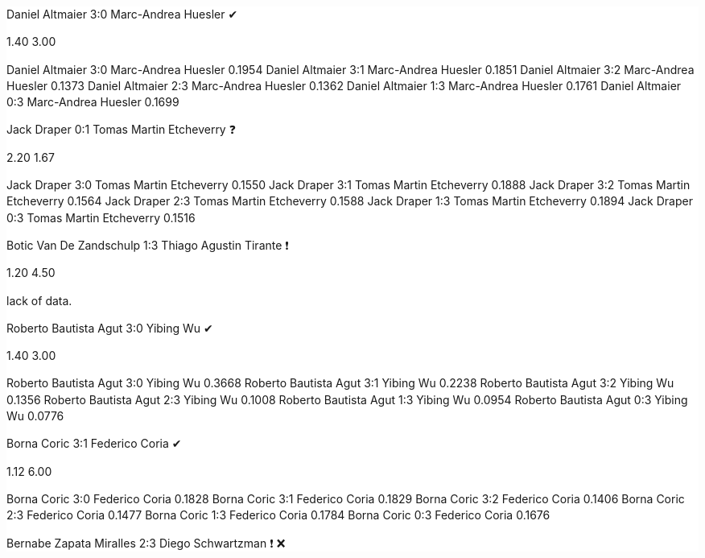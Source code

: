 

Daniel Altmaier  3:0  Marc-Andrea Huesler    ✔

1.40    3.00

Daniel Altmaier 3:0 Marc-Andrea Huesler 0.1954
Daniel Altmaier 3:1 Marc-Andrea Huesler 0.1851
Daniel Altmaier 3:2 Marc-Andrea Huesler 0.1373
Daniel Altmaier 2:3 Marc-Andrea Huesler 0.1362
Daniel Altmaier 1:3 Marc-Andrea Huesler 0.1761
Daniel Altmaier 0:3 Marc-Andrea Huesler 0.1699



Jack Draper  0:1  Tomas Martin Etcheverry    ❓

2.20    1.67

Jack Draper 3:0 Tomas Martin Etcheverry 0.1550
Jack Draper 3:1 Tomas Martin Etcheverry 0.1888
Jack Draper 3:2 Tomas Martin Etcheverry 0.1564
Jack Draper 2:3 Tomas Martin Etcheverry 0.1588
Jack Draper 1:3 Tomas Martin Etcheverry 0.1894
Jack Draper 0:3 Tomas Martin Etcheverry 0.1516



Botic Van De Zandschulp  1:3  Thiago Agustin Tirante    ❗

1.20    4.50

lack of data.




Roberto Bautista Agut  3:0  Yibing Wu    ✔

1.40    3.00

Roberto Bautista Agut 3:0 Yibing Wu 0.3668
Roberto Bautista Agut 3:1 Yibing Wu 0.2238
Roberto Bautista Agut 3:2 Yibing Wu 0.1356
Roberto Bautista Agut 2:3 Yibing Wu 0.1008
Roberto Bautista Agut 1:3 Yibing Wu 0.0954
Roberto Bautista Agut 0:3 Yibing Wu 0.0776



Borna Coric  3:1  Federico Coria    ✔

1.12    6.00

Borna Coric 3:0 Federico Coria 0.1828
Borna Coric 3:1 Federico Coria 0.1829
Borna Coric 3:2 Federico Coria 0.1406
Borna Coric 2:3 Federico Coria 0.1477
Borna Coric 1:3 Federico Coria 0.1784
Borna Coric 0:3 Federico Coria 0.1676



Bernabe Zapata Miralles  2:3  Diego Schwartzman    ❗    ❌
